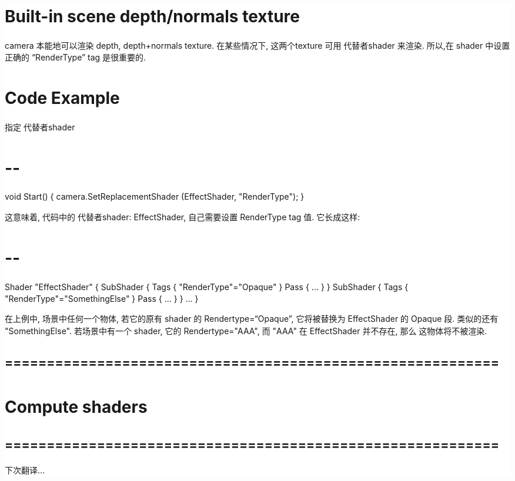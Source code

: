 # Built-in scene depth/normals texture
camera 本能地可以渲染 depth, depth+normals texture. 
在某些情况下, 这两个texture 可用 代替者shader 来渲染. 所以,在 shader 中设置正确的 “RenderType” tag 是很重要的.

# Code Example
指定 代替者shader

# --
void Start() {
    camera.SetReplacementShader (EffectShader, "RenderType");
}

这意味着, 代码中的 代替者shader: EffectShader, 自己需要设置  RenderType tag 值. 它长成这样:

# --
Shader "EffectShader" {
     SubShader {
         Tags { "RenderType"="Opaque" }
         Pass {
             ...
         }
     }
     SubShader {
         Tags { "RenderType"="SomethingElse" }
         Pass {
             ...
         }
     }
 ...
 }

在上例中, 场景中任何一个物体, 若它的原有 shader 的 Rendertype=“Opaque”, 它将被替换为 EffectShader 的 Opaque 段. 类似的还有 "SomethingElse".
若场景中有一个 shader, 它的  Rendertype="AAA", 而 "AAA" 在 EffectShader 并不存在, 那么 这物体将不被渲染.


## =========================================================== #
#       Compute shaders
## =========================================================== #

下次翻译...



















